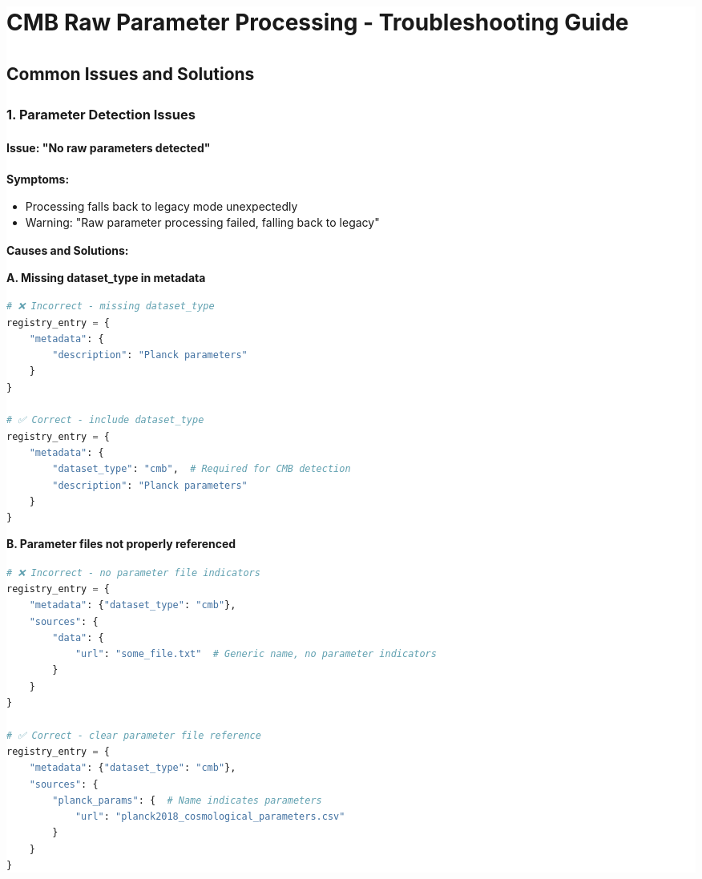 # CMB Raw Parameter Processing - Troubleshooting Guide

## Common Issues and Solutions

### 1. Parameter Detection Issues

#### Issue: "No raw parameters detected"

**Symptoms:**
- Processing falls back to legacy mode unexpectedly
- Warning: "Raw parameter processing failed, falling back to legacy"

**Causes and Solutions:**

**A. Missing dataset_type in metadata**
```python
# ❌ Incorrect - missing dataset_type
registry_entry = {
    "metadata": {
        "description": "Planck parameters"
    }
}

# ✅ Correct - include dataset_type
registry_entry = {
    "metadata": {
        "dataset_type": "cmb",  # Required for CMB detection
        "description": "Planck parameters"
    }
}
```

**B. Parameter files not properly referenced**
```python
# ❌ Incorrect - no parameter file indicators
registry_entry = {
    "metadata": {"dataset_type": "cmb"},
    "sources": {
        "data": {
            "url": "some_file.txt"  # Generic name, no parameter indicators
        }
    }
}

# ✅ Correct - clear parameter file reference
registry_entry = {
    "metadata": {"dataset_type": "cmb"},
    "sources": {
        "planck_params": {  # Name indicates parameters
            "url": "planck2018_cosmological_parameters.csv"
        }
    }
}
```
